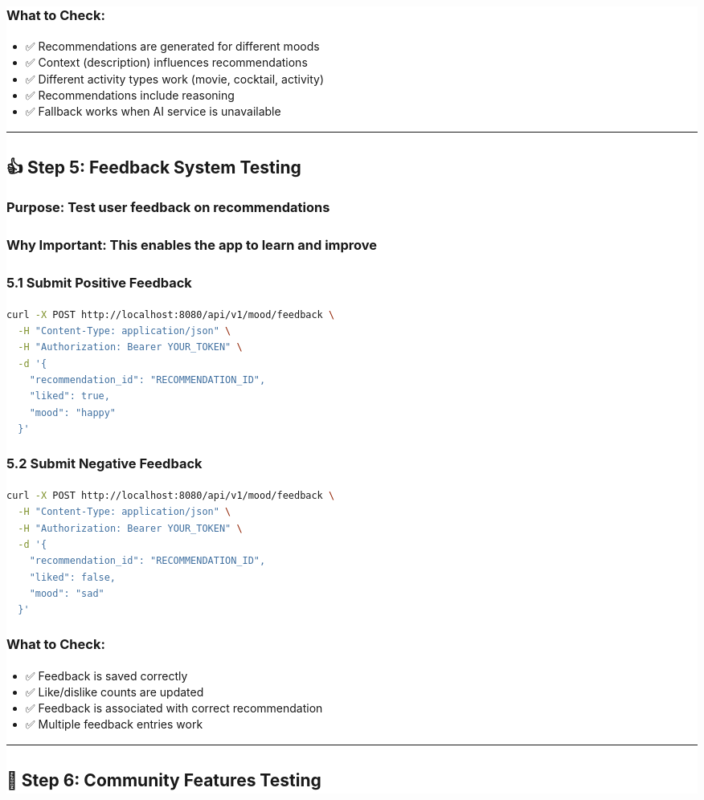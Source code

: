 ### **What to Check**:
- ✅ Recommendations are generated for different moods
- ✅ Context (description) influences recommendations
- ✅ Different activity types work (movie, cocktail, activity)
- ✅ Recommendations include reasoning
- ✅ Fallback works when AI service is unavailable

---

## 👍 **Step 5: Feedback System Testing**

### **Purpose**: Test user feedback on recommendations
### **Why Important**: This enables the app to learn and improve

### **5.1 Submit Positive Feedback**
```bash
curl -X POST http://localhost:8080/api/v1/mood/feedback \
  -H "Content-Type: application/json" \
  -H "Authorization: Bearer YOUR_TOKEN" \
  -d '{
    "recommendation_id": "RECOMMENDATION_ID",
    "liked": true,
    "mood": "happy"
  }'
```

### **5.2 Submit Negative Feedback**
```bash
curl -X POST http://localhost:8080/api/v1/mood/feedback \
  -H "Content-Type: application/json" \
  -H "Authorization: Bearer YOUR_TOKEN" \
  -d '{
    "recommendation_id": "RECOMMENDATION_ID",
    "liked": false,
    "mood": "sad"
  }'
```

### **What to Check**:
- ✅ Feedback is saved correctly
- ✅ Like/dislike counts are updated
- ✅ Feedback is associated with correct recommendation
- ✅ Multiple feedback entries work

---

## 👥 **Step 6: Community Features Testing**
